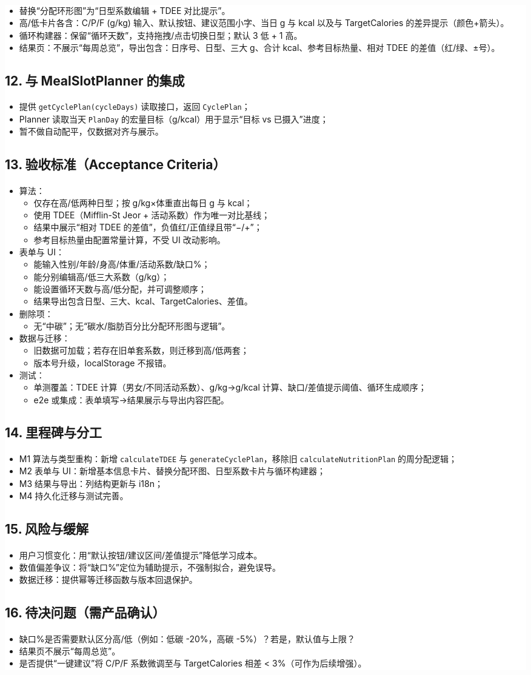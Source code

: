 - 替换“分配环形图”为“日型系数编辑 + TDEE 对比提示”。
- 高/低卡片各含：C/P/F (g/kg) 输入、默认按钮、建议范围小字、当日 g 与 kcal 以及与 TargetCalories 的差异提示（颜色+箭头）。
- 循环构建器：保留“循环天数”，支持拖拽/点击切换日型；默认 3 低 + 1 高。
- 结果页：不展示“每周总览”，导出包含：日序号、日型、三大 g、合计 kcal、参考目标热量、相对 TDEE 的差值（红/绿、±号）。

## 12. 与 MealSlotPlanner 的集成

- 提供 `getCyclePlan(cycleDays)` 读取接口，返回 `CyclePlan`；
- Planner 读取当天 `PlanDay` 的宏量目标（g/kcal）用于显示“目标 vs 已摄入”进度；
- 暂不做自动配平，仅数据对齐与展示。

## 13. 验收标准（Acceptance Criteria）

- 算法：
  - 仅存在高/低两种日型；按 g/kg×体重直出每日 g 与 kcal；
  - 使用 TDEE（Mifflin-St Jeor + 活动系数）作为唯一对比基线；
  - 结果中展示“相对 TDEE 的差值”，负值红/正值绿且带“−/+”；
  - 参考目标热量由配置常量计算，不受 UI 改动影响。
- 表单与 UI：
  - 能输入性别/年龄/身高/体重/活动系数/缺口%；
  - 能分别编辑高/低三大系数（g/kg）；
  - 能设置循环天数与高/低分配，并可调整顺序；
  - 结果导出包含日型、三大、kcal、TargetCalories、差值。
- 删除项：
  - 无“中碳”；无“碳水/脂肪百分比分配环形图与逻辑”。
- 数据与迁移：
  - 旧数据可加载；若存在旧单套系数，则迁移到高/低两套；
  - 版本号升级，localStorage 不报错。
- 测试：
  - 单测覆盖：TDEE 计算（男女/不同活动系数）、g/kg→g/kcal 计算、缺口/差值提示阈值、循环生成顺序；
  - e2e 或集成：表单填写→结果展示与导出内容匹配。

## 14. 里程碑与分工

- M1 算法与类型重构：新增 `calculateTDEE` 与 `generateCyclePlan`，移除旧 `calculateNutritionPlan` 的周分配逻辑；
- M2 表单与 UI：新增基本信息卡片、替换分配环图、日型系数卡片与循环构建器；
- M3 结果与导出：列结构更新与 i18n；
- M4 持久化迁移与测试完善。

## 15. 风险与缓解

- 用户习惯变化：用“默认按钮/建议区间/差值提示”降低学习成本。
- 数值偏差争议：将“缺口%”定位为辅助提示，不强制拟合，避免误导。
- 数据迁移：提供幂等迁移函数与版本回退保护。

## 16. 待决问题（需产品确认）

- 缺口%是否需要默认区分高/低（例如：低碳 -20%，高碳 -5%）？若是，默认值与上限？
- 结果页不展示“每周总览”。
- 是否提供“一键建议”将 C/P/F 系数微调至与 TargetCalories 相差 < 3%（可作为后续增强）。
